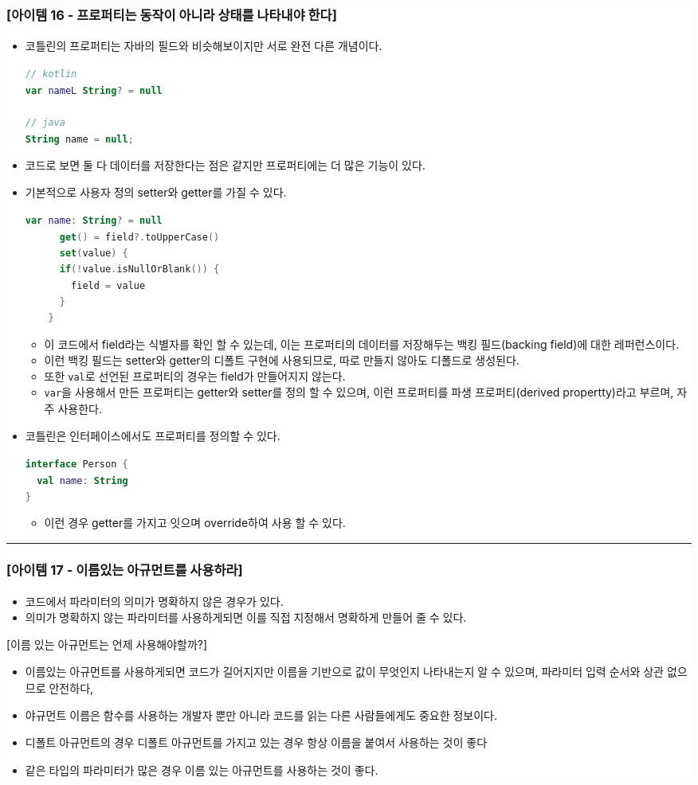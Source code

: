 ### [아이템 16 - 프로퍼티는 동작이 아니라 상태를 나타내야 한다]

- 코틀린의 프로퍼티는 자바의 필드와 비슷해보이지만 서로 완전 다른 개념이다.

  ``` kotlin
  // kotlin
  var nameL String? = null
  
  // java
  String name = null;
  ```

- 코드로 보면 둘 다 데이터를 저장한다는 점은 같지만 프로퍼티에는 더 많은 기능이 있다.

- 기본적으로 사용자 정의 setter와 getter를 가질 수 있다.

  ```kotlin
  var name: String? = null
  		get() = field?.toUpperCase()
  		set(value) {
        if(!value.isNullOrBlank()) {
          field = value
        }
      }
  ```

  - 이 코드에서 field라는 식별자를 확인 할 수 있는데, 이는 프로퍼티의 데이터를 저장해두는 백킹 필드(backing field)에 대한 레퍼런스이다.
  - 이런 백킹 필드는 setter와 getter의 디폴트 구현에 사용되므로, 따로 만들지 않아도 디폴드로 생성된다.
  - 또한 `val`로 선언된 프로퍼티의 경우는 field가 만들어지지 않는다.
  - `var`을 사용해서 만든 프로퍼티는 getter와 setter를 정의 할 수 있으며, 이런 프로퍼티를 파생 프로퍼티(derived propertty)라고 부르며, 자주 사용한다.

- 코틀린은 인터페이스에서도 프로퍼티를 정의할 수 있다.

  ``` kotlin
  interface Person {
    val name: String
  }
  ```

  - 이런 경우 getter를 가지고 잇으며 override하여 사용 할 수 있다.

---

### [아이템 17 - 이름있는 아규먼트를 사용하라]

- 코드에서 파라미터의 의미가 명확하지 않은 경우가 있다.
- 의미가 명확하지 않는 파라미터를 사용하게되면 이를 직접 지정해서 명확하게 만들어 줄 수 있다.

[이름 있는 아규먼트는 언제 사용해야할까?]

- 이름있는 아규먼트를 사용하게되면 코드가 길어지지만 이름을 기반으로 값이 무엇인지 나타내는지 알 수 있으며, 파라미터 입력 순서와 상관 없으므로 안전하다,

- 야규먼트 이름은 함수를 사용하는 개발자 뿐만 아니라 코드를 읽는 다른 사람들에게도 중요한 정보이다.

- 디폴트 아규먼트의 경우 디폴트 아규먼트를 가지고 있는 경우 항상 이름을 붙여서 사용하는 것이 좋다

- 같은 타입의 파라미터가 많은 경우 이름 있는 아규먼트를 사용하는 것이 좋다.
